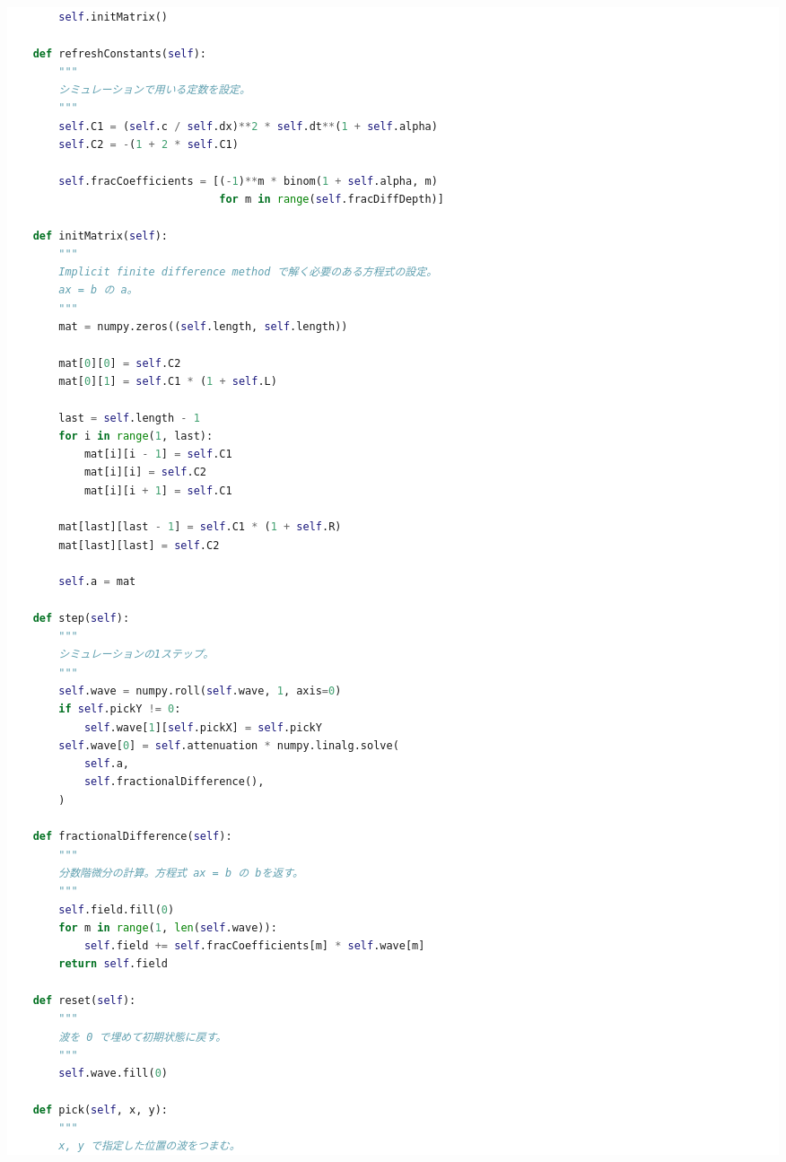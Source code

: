 ```python
        self.initMatrix()

    def refreshConstants(self):
        """
        シミュレーションで用いる定数を設定。
        """
        self.C1 = (self.c / self.dx)**2 * self.dt**(1 + self.alpha)
        self.C2 = -(1 + 2 * self.C1)

        self.fracCoefficients = [(-1)**m * binom(1 + self.alpha, m)
                                 for m in range(self.fracDiffDepth)]

    def initMatrix(self):
        """
        Implicit finite difference method で解く必要のある方程式の設定。
        ax = b の a。
        """
        mat = numpy.zeros((self.length, self.length))

        mat[0][0] = self.C2
        mat[0][1] = self.C1 * (1 + self.L)

        last = self.length - 1
        for i in range(1, last):
            mat[i][i - 1] = self.C1
            mat[i][i] = self.C2
            mat[i][i + 1] = self.C1

        mat[last][last - 1] = self.C1 * (1 + self.R)
        mat[last][last] = self.C2

        self.a = mat

    def step(self):
        """
        シミュレーションの1ステップ。
        """
        self.wave = numpy.roll(self.wave, 1, axis=0)
        if self.pickY != 0:
            self.wave[1][self.pickX] = self.pickY
        self.wave[0] = self.attenuation * numpy.linalg.solve(
            self.a,
            self.fractionalDifference(),
        )

    def fractionalDifference(self):
        """
        分数階微分の計算。方程式 ax = b の bを返す。
        """
        self.field.fill(0)
        for m in range(1, len(self.wave)):
            self.field += self.fracCoefficients[m] * self.wave[m]
        return self.field

    def reset(self):
        """
        波を 0 で埋めて初期状態に戻す。
        """
        self.wave.fill(0)

    def pick(self, x, y):
        """
        x, y で指定した位置の波をつまむ。
```